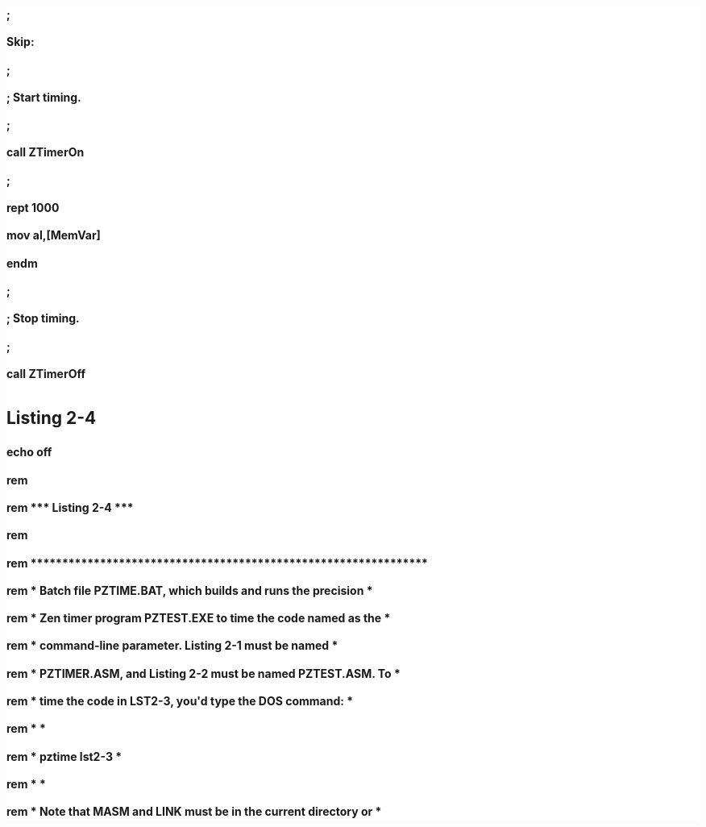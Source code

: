 **;**

**Skip:**

**;**

**; Start timing.**

**;**

**call ZTimerOn**

**;**

**rept 1000**

**mov al,[MemVar]**

**endm**

**;**

**; Stop timing.**

**;**

**call ZTimerOff**



## Listing 2-4


**echo off**

**rem**

**rem \*\*\* Listing 2-4 \*\*\***

**rem**

**rem
\*\*\*\*\*\*\*\*\*\*\*\*\*\*\*\*\*\*\*\*\*\*\*\*\*\*\*\*\*\*\*\*\*\*\*\*\*\*\*\*\*\*\*\*\*\*\*\*\*\*\*\*\*\*\*\*\*\*\*\*\*\*\***

**rem \* Batch file PZTIME.BAT, which builds and runs the precision \***

**rem \* Zen timer program PZTEST.EXE to time the code named as the \***

**rem \* command-line parameter. Listing 2-1 must be named \***

**rem \* PZTIMER.ASM, and Listing 2-2 must be named PZTEST.ASM. To \***

**rem \* time the code in LST2-3, you'd type the DOS command: \***

**rem \* \***

**rem \* pztime lst2-3 \***

**rem \* \***

**rem \* Note that MASM and LINK must be in the current directory or
\***
